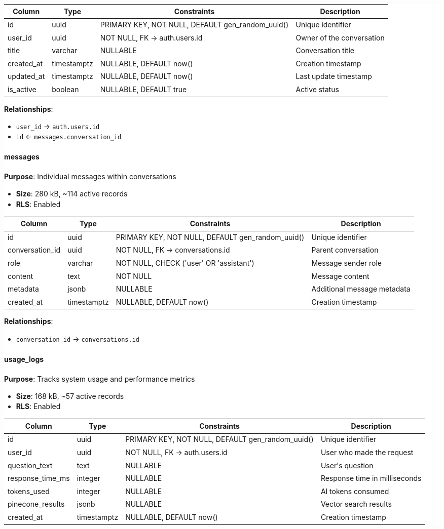 | Column | Type | Constraints | Description |
|--------|------|-------------|-------------|
| id | uuid | PRIMARY KEY, NOT NULL, DEFAULT gen_random_uuid() | Unique identifier |
| user_id | uuid | NOT NULL, FK → auth.users.id | Owner of the conversation |
| title | varchar | NULLABLE | Conversation title |
| created_at | timestamptz | NULLABLE, DEFAULT now() | Creation timestamp |
| updated_at | timestamptz | NULLABLE, DEFAULT now() | Last update timestamp |
| is_active | boolean | NULLABLE, DEFAULT true | Active status |

**Relationships**:
- `user_id` → `auth.users.id`
- `id` ← `messages.conversation_id`

#### **messages**
**Purpose**: Individual messages within conversations
- **Size**: 280 kB, ~114 active records
- **RLS**: Enabled

| Column | Type | Constraints | Description |
|--------|------|-------------|-------------|
| id | uuid | PRIMARY KEY, NOT NULL, DEFAULT gen_random_uuid() | Unique identifier |
| conversation_id | uuid | NOT NULL, FK → conversations.id | Parent conversation |
| role | varchar | NOT NULL, CHECK ('user' OR 'assistant') | Message sender role |
| content | text | NOT NULL | Message content |
| metadata | jsonb | NULLABLE | Additional message metadata |
| created_at | timestamptz | NULLABLE, DEFAULT now() | Creation timestamp |

**Relationships**:
- `conversation_id` → `conversations.id`

#### **usage_logs**
**Purpose**: Tracks system usage and performance metrics
- **Size**: 168 kB, ~57 active records
- **RLS**: Enabled

| Column | Type | Constraints | Description |
|--------|------|-------------|-------------|
| id | uuid | PRIMARY KEY, NOT NULL, DEFAULT gen_random_uuid() | Unique identifier |
| user_id | uuid | NOT NULL, FK → auth.users.id | User who made the request |
| question_text | text | NULLABLE | User's question |
| response_time_ms | integer | NULLABLE | Response time in milliseconds |
| tokens_used | integer | NULLABLE | AI tokens consumed |
| pinecone_results | jsonb | NULLABLE | Vector search results |
| created_at | timestamptz | NULLABLE, DEFAULT now() | Creation timestamp |
